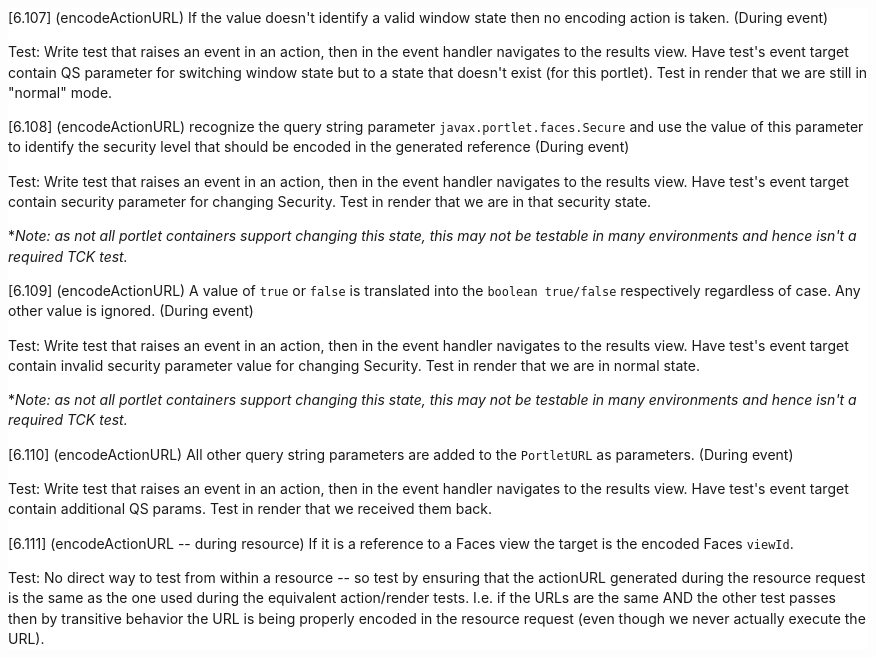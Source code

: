 [<a name="6.107"></a>6.107] (encodeActionURL) If the value doesn't identify a valid window state then no encoding action
is taken. (During event)

Test: Write test that raises an event in an action, then in the event handler navigates to the results view. Have test's
event target contain QS parameter for switching window state but to a state that doesn't exist (for this portlet). Test
in render that we are still in "normal" mode.

[<a name="6.108"></a>6.108] (encodeActionURL) recognize the query string parameter `javax.portlet.faces.Secure` and use
the value of this parameter to identify the security level that should be encoded in the generated reference (During
event)

Test: Write test that raises an event in an action, then in the event handler navigates to the results view. Have test's
event target contain security parameter for changing Security. Test in render that we are in that security state.

**Note: as not all portlet containers support changing this state, this may not be testable in many environments and
*hence isn't a required TCK test.**

[<a name="6.109"></a>6.109] (encodeActionURL) A value of `true` or `false` is translated into the `boolean true/false`
respectively regardless of case. Any other value is ignored. (During event)

Test: Write test that raises an event in an action, then in the event handler navigates to the results view. Have test's
event target contain invalid security parameter value for changing Security. Test in render that we are in normal state.

**Note: as not all portlet containers support changing this state, this may not be testable in many environments and
*hence isn't a required TCK test.**

[<a name="6.110"></a>6.110] (encodeActionURL) All other query string parameters are added to the `PortletURL` as
parameters. (During event)

Test: Write test that raises an event in an action, then in the event handler navigates to the results view. Have test's
event target contain additional QS params. Test in render that we received them back.

[<a name="6.111"></a>6.111] (encodeActionURL -- during resource) If it is a reference to a Faces view the target is the
encoded Faces `viewId`.

Test: No direct way to test from within a resource -- so test by ensuring that the actionURL generated during the
resource request is the same as the one used during the equivalent action/render tests. I.e. if the URLs are the same
AND the other test passes then by transitive behavior the URL is being properly encoded in the resource request (even
though we never actually execute the URL).
